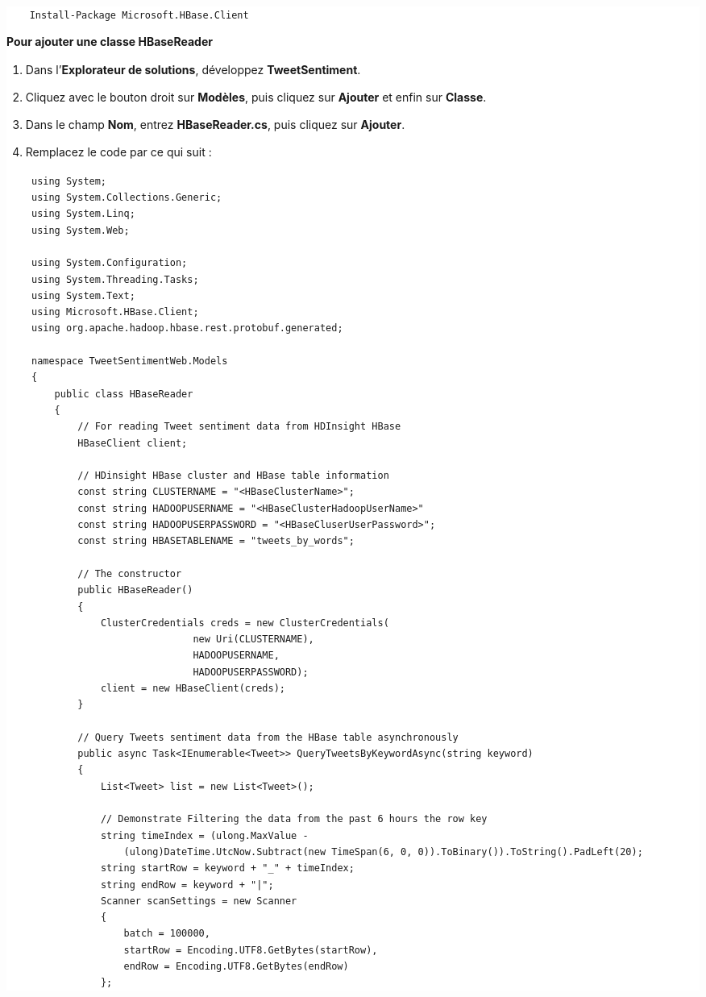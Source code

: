         Install-Package Microsoft.HBase.Client 

**Pour ajouter une classe HBaseReader**

1. Dans l’**Explorateur de solutions**, développez **TweetSentiment**.
2. Cliquez avec le bouton droit sur **Modèles**, puis cliquez sur **Ajouter** et enfin sur **Classe**.
3. Dans le champ **Nom**, entrez **HBaseReader.cs**, puis cliquez sur **Ajouter**.
4. Remplacez le code par ce qui suit :
   
        using System;
        using System.Collections.Generic;
        using System.Linq;
        using System.Web;
   
        using System.Configuration;
        using System.Threading.Tasks;
        using System.Text;
        using Microsoft.HBase.Client;
        using org.apache.hadoop.hbase.rest.protobuf.generated;
   
        namespace TweetSentimentWeb.Models
        {
            public class HBaseReader
            {
                // For reading Tweet sentiment data from HDInsight HBase
                HBaseClient client;
   
                // HDinsight HBase cluster and HBase table information
                const string CLUSTERNAME = "<HBaseClusterName>";
                const string HADOOPUSERNAME = "<HBaseClusterHadoopUserName>"
                const string HADOOPUSERPASSWORD = "<HBaseCluserUserPassword>";
                const string HBASETABLENAME = "tweets_by_words";
   
                // The constructor
                public HBaseReader()
                {
                    ClusterCredentials creds = new ClusterCredentials(
                                    new Uri(CLUSTERNAME),
                                    HADOOPUSERNAME,
                                    HADOOPUSERPASSWORD);
                    client = new HBaseClient(creds);
                }
   
                // Query Tweets sentiment data from the HBase table asynchronously 
                public async Task<IEnumerable<Tweet>> QueryTweetsByKeywordAsync(string keyword)
                {
                    List<Tweet> list = new List<Tweet>();
   
                    // Demonstrate Filtering the data from the past 6 hours the row key
                    string timeIndex = (ulong.MaxValue -
                        (ulong)DateTime.UtcNow.Subtract(new TimeSpan(6, 0, 0)).ToBinary()).ToString().PadLeft(20);
                    string startRow = keyword + "_" + timeIndex;
                    string endRow = keyword + "|";
                    Scanner scanSettings = new Scanner
                    {
                        batch = 100000,
                        startRow = Encoding.UTF8.GetBytes(startRow),
                        endRow = Encoding.UTF8.GetBytes(endRow)
                    };
   